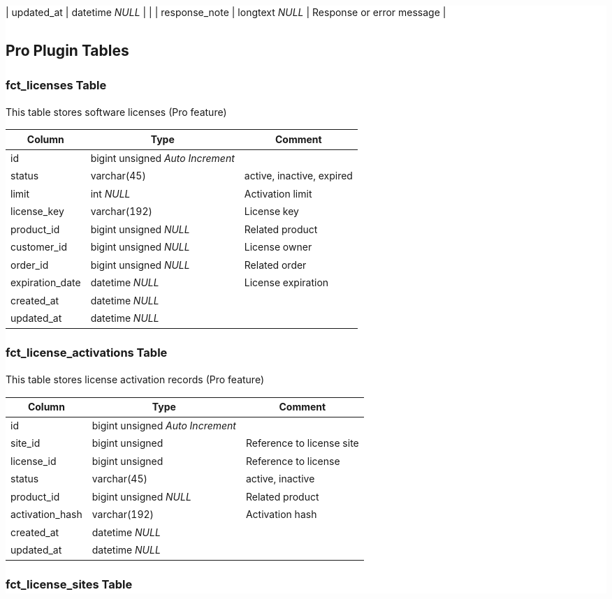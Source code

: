 | updated_at | datetime _NULL_ | |
| response_note | longtext _NULL_ | Response or error message |

## Pro Plugin Tables

### fct\_licenses Table

This table stores software licenses (Pro feature)

| Column | Type | Comment |
|--------|------|---------|
| id | bigint unsigned _Auto Increment_ | |
| status | varchar(45) | active, inactive, expired |
| limit | int _NULL_ | Activation limit |
| license_key | varchar(192) | License key |
| product_id | bigint unsigned _NULL_ | Related product |
| customer_id | bigint unsigned _NULL_ | License owner |
| order_id | bigint unsigned _NULL_ | Related order |
| expiration_date | datetime _NULL_ | License expiration |
| created_at | datetime _NULL_ | |
| updated_at | datetime _NULL_ | |

### fct\_license\_activations Table

This table stores license activation records (Pro feature)

| Column | Type | Comment |
|--------|------|---------|
| id | bigint unsigned _Auto Increment_ | |
| site_id | bigint unsigned | Reference to license site |
| license_id | bigint unsigned | Reference to license |
| status | varchar(45) | active, inactive |
| product_id | bigint unsigned _NULL_ | Related product |
| activation_hash | varchar(192) | Activation hash |
| created_at | datetime _NULL_ | |
| updated_at | datetime _NULL_ | |

### fct\_license\_sites Table
